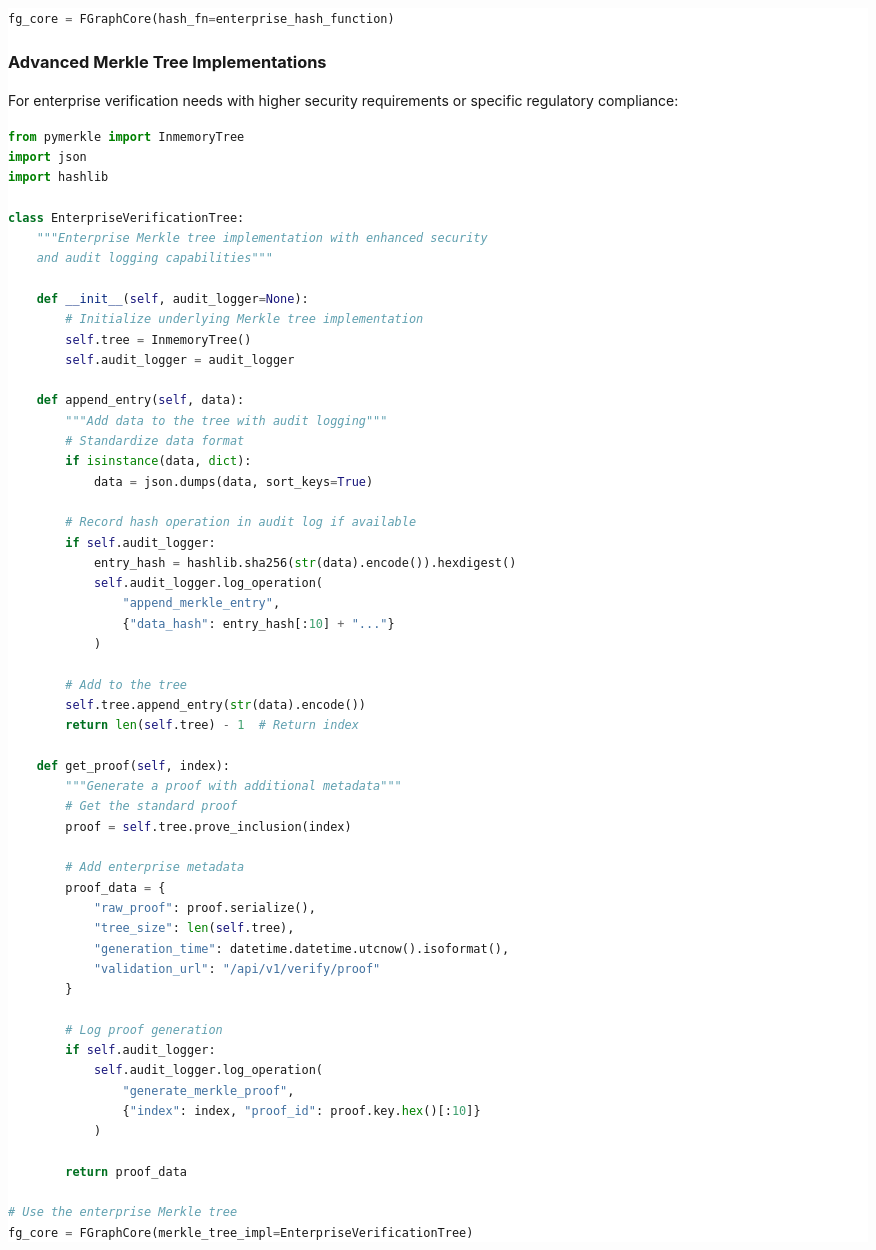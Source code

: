 ```python
fg_core = FGraphCore(hash_fn=enterprise_hash_function)
```

### Advanced Merkle Tree Implementations

For enterprise verification needs with higher security requirements or specific regulatory compliance:

```python
from pymerkle import InmemoryTree
import json
import hashlib

class EnterpriseVerificationTree:
    """Enterprise Merkle tree implementation with enhanced security
    and audit logging capabilities"""
    
    def __init__(self, audit_logger=None):
        # Initialize underlying Merkle tree implementation
        self.tree = InmemoryTree()
        self.audit_logger = audit_logger
        
    def append_entry(self, data):
        """Add data to the tree with audit logging"""
        # Standardize data format
        if isinstance(data, dict):
            data = json.dumps(data, sort_keys=True)
        
        # Record hash operation in audit log if available
        if self.audit_logger:
            entry_hash = hashlib.sha256(str(data).encode()).hexdigest()
            self.audit_logger.log_operation(
                "append_merkle_entry",
                {"data_hash": entry_hash[:10] + "..."}
            )
        
        # Add to the tree
        self.tree.append_entry(str(data).encode())
        return len(self.tree) - 1  # Return index
        
    def get_proof(self, index):
        """Generate a proof with additional metadata"""
        # Get the standard proof
        proof = self.tree.prove_inclusion(index)
        
        # Add enterprise metadata
        proof_data = {
            "raw_proof": proof.serialize(),
            "tree_size": len(self.tree),
            "generation_time": datetime.datetime.utcnow().isoformat(),
            "validation_url": "/api/v1/verify/proof"
        }
        
        # Log proof generation
        if self.audit_logger:
            self.audit_logger.log_operation(
                "generate_merkle_proof",
                {"index": index, "proof_id": proof.key.hex()[:10]}
            )
            
        return proof_data

# Use the enterprise Merkle tree
fg_core = FGraphCore(merkle_tree_impl=EnterpriseVerificationTree)
```